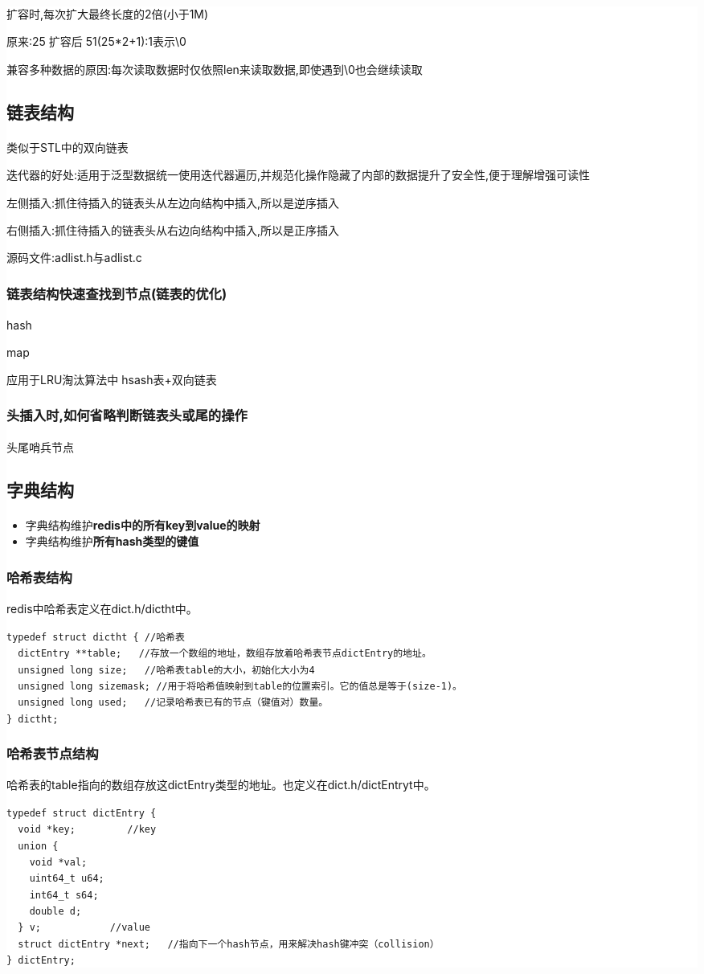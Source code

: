 扩容时,每次扩大最终长度的2倍(小于1M)

原来:25 扩容后 51(25*2+1):1表示\0

兼容多种数据的原因:每次读取数据时仅依照len来读取数据,即使遇到\0也会继续读取

## 链表结构

类似于STL中的双向链表

迭代器的好处:适用于泛型数据统一使用迭代器遍历,并规范化操作隐藏了内部的数据提升了安全性,便于理解增强可读性

左侧插入:抓住待插入的链表头从左边向结构中插入,所以是逆序插入

右侧插入:抓住待插入的链表头从右边向结构中插入,所以是正序插入

源码文件:adlist.h与adlist.c

### 链表结构快速查找到节点(链表的优化)

hash

map

应用于LRU淘汰算法中 hsash表+双向链表

### 头插入时,如何省略判断链表头或尾的操作

头尾哨兵节点

## 字典结构

- 字典结构维护**redis中的所有key到value的映射**
- 字典结构维护**所有hash类型的键值**

### 哈希表结构

redis中哈希表定义在dict.h/dictht中。 

```
typedef struct dictht { //哈希表
  dictEntry **table;   //存放一个数组的地址，数组存放着哈希表节点dictEntry的地址。
  unsigned long size;   //哈希表table的大小，初始化大小为4
  unsigned long sizemask; //用于将哈希值映射到table的位置索引。它的值总是等于(size-1)。
  unsigned long used;   //记录哈希表已有的节点（键值对）数量。
} dictht;
```

### 哈希表节点结构

哈希表的table指向的数组存放这dictEntry类型的地址。也定义在dict.h/dictEntryt中。 

```
typedef struct dictEntry {
  void *key;         //key
  union {
    void *val;
    uint64_t u64;
    int64_t s64;
    double d;
  } v;            //value
  struct dictEntry *next;   //指向下一个hash节点，用来解决hash键冲突（collision）
} dictEntry;
```
